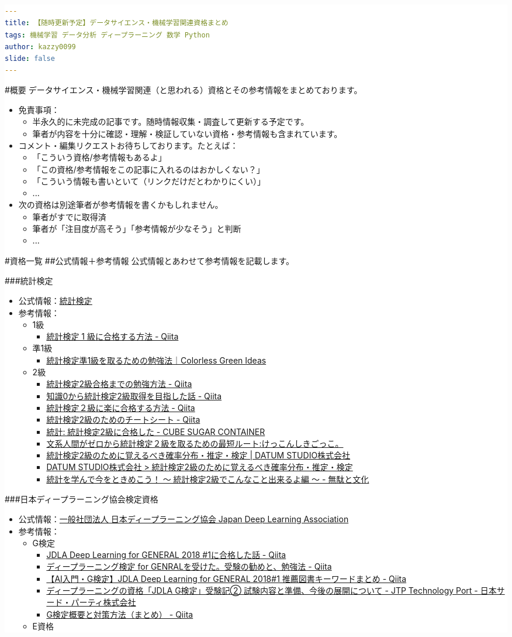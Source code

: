 ```yaml
---
title: 【随時更新予定】データサイエンス・機械学習関連資格まとめ
tags: 機械学習 データ分析 ディープラーニング 数学 Python
author: kazzy0099
slide: false
---
```

#概要
データサイエンス・機械学習関連（と思われる）資格とその参考情報をまとめております。

* 免責事項：
    * 半永久的に未完成の記事です。随時情報収集・調査して更新する予定です。
    * 筆者が内容を十分に確認・理解・検証していない資格・参考情報も含まれています。
* コメント・編集リクエストお待ちしております。たとえば：
    * 「こういう資格/参考情報もあるよ」
    * 「この資格/参考情報をこの記事に入れるのはおかしくない？」
    * 「こういう情報も書いといて（リンクだけだとわかりにくい）」
    * ...
* 次の資格は別途筆者が参考情報を書くかもしれません。
    * 筆者がすでに取得済
    * 筆者が「注目度が高そう」「参考情報が少なそう」と判断
    * ...

#資格一覧
##公式情報＋参考情報
公式情報とあわせて参考情報を記載します。

###統計検定

* 公式情報：[統計検定](http://www.toukei-kentei.jp/)
* 参考情報：
    * 1級
        * [統計検定 1 級に合格する方法 - Qiita](https://qiita.com/drken/items/089b8443305df047b44e)
    * 準1級
        * [統計検定準1級を取るための勉強法｜Colorless Green Ideas](http://id.fnshr.info/2016/07/19/stat-cerf-j1q/)
    * 2級
        * [統計検定2級合格までの勉強方法 - Qiita](https://qiita.com/FukuharaYohei/items/3c4114e0ed8fa48a408e) 
        * [知識0から統計検定2級取得を目指した話 - Qiita](https://qiita.com/akiyoshi_sasaki/items/8e4d7895f2647e22b5f9)
        * [統計検定２級に楽に合格する方法 - Qiita](https://qiita.com/okoppe8/items/6caca7ab6509edf0c497)
        * [統計検定2級のためのチートシート - Qiita](https://qiita.com/akiyoshi_sasaki/items/c81032c1683f69ff9d11)
        * [統計: 統計検定2級に合格した - CUBE SUGAR CONTAINER](https://blog.amedama.jp/entry/2017/01/31/214646)
        * [文系人間がゼロから統計検定２級を取るための最短ルート:けっこんしきごっこ。](http://liar.blog.jp/archives/4696909.html)
        * [統計検定2級のために覚えるべき確率分布・推定・検定 | DATUM STUDIO株式会社](http://www.ie110704.net/2018/04/29/%E7%B5%B1%E8%A8%88%E6%A4%9C%E5%AE%9A%EF%BC%92%E7%B4%9A%E3%81%AE%E8%A9%A6%E9%A8%93%E5%AF%BE%E7%AD%96%E3%81%AB%E3%81%A4%E3%81%84%E3%81%A6/#i-5)
        * [DATUM STUDIO株式会社 > 統計検定2級のために覚えるべき確率分布・推定・検定](https://datumstudio.jp/blog/%E7%B5%B1%E8%A8%88%E6%A4%9C%E5%AE%9A2%E7%B4%9A%E3%81%AE%E3%81%9F%E3%82%81%E3%81%AB%E8%A6%9A%E3%81%88%E3%82%8B%E3%81%B9%E3%81%8D%E7%A2%BA%E7%8E%87%E5%88%86%E5%B8%83%E3%83%BB%E6%8E%A8%E5%AE%9A%E3%83%BB)
        * [統計を学んで今をときめこう！ 〜 統計検定2級でこんなこと出来るよ編 〜 - 無駄と文化](https://blog.mudatobunka.org/entry/2015/11/30/083409)

###日本ディープラーニング協会検定資格
* 公式情報：[一般社団法人 日本ディープラーニング協会 Japan Deep Learning Association](http://www.jdla.org)
* 参考情報：
    * G検定
        * [JDLA Deep Learning for GENERAL 2018 #1に合格した話 - Qiita](https://qiita.com/narista/items/ca168047adf28b6e56a4)
        * [ディープラーニング検定 for GENRALを受けた。受験の勧めと、勉強法 - Qiita](https://qiita.com/piyoSakai/items/9900324c8b0313b4fa36)
        * [【AI入門・G検定】JDLA Deep Learning for GENERAL 2018#1 推薦図書キーワードまとめ - Qiita](https://qiita.com/daiki_44/items/4dc091956dab8a036079)
        * [ディープラーニングの資格「JDLA G検定」受験記② 試験内容と準備、今後の展開について - JTP Technology Port - 日本サード・パーティ株式会社](https://www.jtp.co.jp/techport/2018-09-20-001/)
        * [G検定概要と対策方法（まとめ） - Qiita](https://qiita.com/kosukesaito2/items/458f8446e99a638d756c)
    * E資格